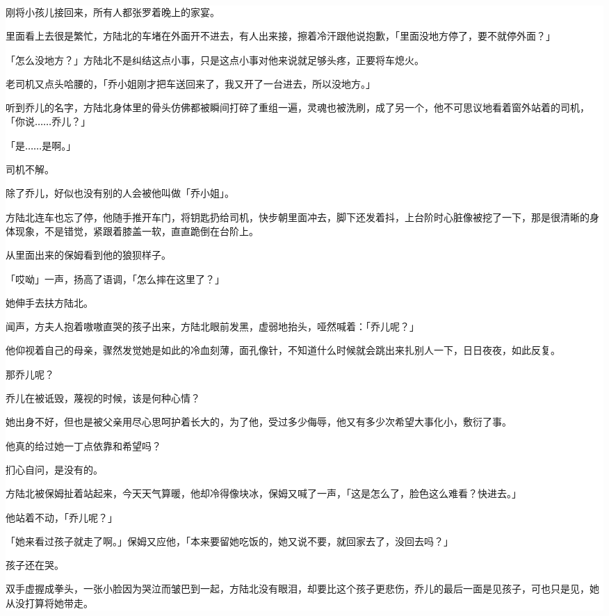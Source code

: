 
刚将小孩儿接回来，所有人都张罗着晚上的家宴。


里面看上去很是繁忙，方陆北的车堵在外面开不进去，有人出来接，擦着冷汗跟他说抱歉，「里面没地方停了，要不就停外面？」


「怎么没地方？」方陆北不是纠结这点小事，只是这点小事对他来说就足够头疼，正要将车熄火。


老司机又点头哈腰的，「乔小姐刚才把车送回来了，我又开了一台进去，所以没地方。」


听到乔儿的名字，方陆北身体里的骨头仿佛都被瞬间打碎了重组一遍，灵魂也被洗刷，成了另一个，他不可思议地看着窗外站着的司机，「你说……乔儿？」


「是……是啊。」


司机不解。


除了乔儿，好似也没有别的人会被他叫做「乔小姐」。


方陆北连车也忘了停，他随手推开车门，将钥匙扔给司机，快步朝里面冲去，脚下还发着抖，上台阶时心脏像被挖了一下，那是很清晰的身体现象，不是错觉，紧跟着膝盖一软，直直跪倒在台阶上。


从里面出来的保姆看到他的狼狈样子。


「哎呦」一声，扬高了语调，「怎么摔在这里了？」


她伸手去扶方陆北。


闻声，方夫人抱着嗷嗷直哭的孩子出来，方陆北眼前发黑，虚弱地抬头，哑然喊着：「乔儿呢？」


他仰视着自己的母亲，骤然发觉她是如此的冷血刻薄，面孔像针，不知道什么时候就会跳出来扎别人一下，日日夜夜，如此反复。


那乔儿呢？


乔儿在被诋毁，蔑视的时候，该是何种心情？


她出身不好，但也是被父亲用尽心思呵护着长大的，为了他，受过多少侮辱，他又有多少次希望大事化小，敷衍了事。


他真的给过她一丁点依靠和希望吗？


扪心自问，是没有的。


方陆北被保姆扯着站起来，今天天气算暖，他却冷得像块冰，保姆又喊了一声，「这是怎么了，脸色这么难看？快进去。」


他站着不动，「乔儿呢？」


「她来看过孩子就走了啊。」保姆又应他，「本来要留她吃饭的，她又说不要，就回家去了，没回去吗？」


孩子还在哭。


双手虚握成拳头，一张小脸因为哭泣而皱巴到一起，方陆北没有眼泪，却要比这个孩子更悲伤，乔儿的最后一面是见孩子，可也只是见，她从没打算将她带走。

